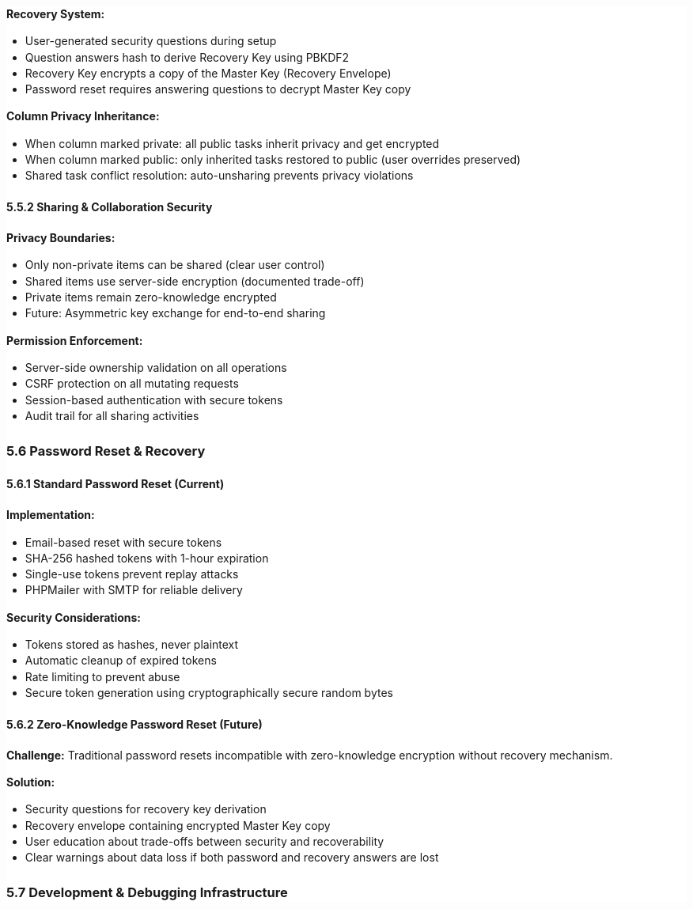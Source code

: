 **Recovery System:**
- User-generated security questions during setup
- Question answers hash to derive Recovery Key using PBKDF2
- Recovery Key encrypts a copy of the Master Key (Recovery Envelope)
- Password reset requires answering questions to decrypt Master Key copy

**Column Privacy Inheritance:**
- When column marked private: all public tasks inherit privacy and get encrypted
- When column marked public: only inherited tasks restored to public (user overrides preserved)
- Shared task conflict resolution: auto-unsharing prevents privacy violations

#### 5.5.2 Sharing & Collaboration Security

**Privacy Boundaries:**
- Only non-private items can be shared (clear user control)
- Shared items use server-side encryption (documented trade-off)
- Private items remain zero-knowledge encrypted
- Future: Asymmetric key exchange for end-to-end sharing

**Permission Enforcement:**
- Server-side ownership validation on all operations
- CSRF protection on all mutating requests
- Session-based authentication with secure tokens
- Audit trail for all sharing activities

### 5.6 Password Reset & Recovery

#### 5.6.1 Standard Password Reset (Current)

**Implementation:**
- Email-based reset with secure tokens
- SHA-256 hashed tokens with 1-hour expiration
- Single-use tokens prevent replay attacks
- PHPMailer with SMTP for reliable delivery

**Security Considerations:**
- Tokens stored as hashes, never plaintext
- Automatic cleanup of expired tokens
- Rate limiting to prevent abuse
- Secure token generation using cryptographically secure random bytes

#### 5.6.2 Zero-Knowledge Password Reset (Future)

**Challenge:**
Traditional password resets incompatible with zero-knowledge encryption without recovery mechanism.

**Solution:**
- Security questions for recovery key derivation
- Recovery envelope containing encrypted Master Key copy
- User education about trade-offs between security and recoverability
- Clear warnings about data loss if both password and recovery answers are lost

### 5.7 Development & Debugging Infrastructure
